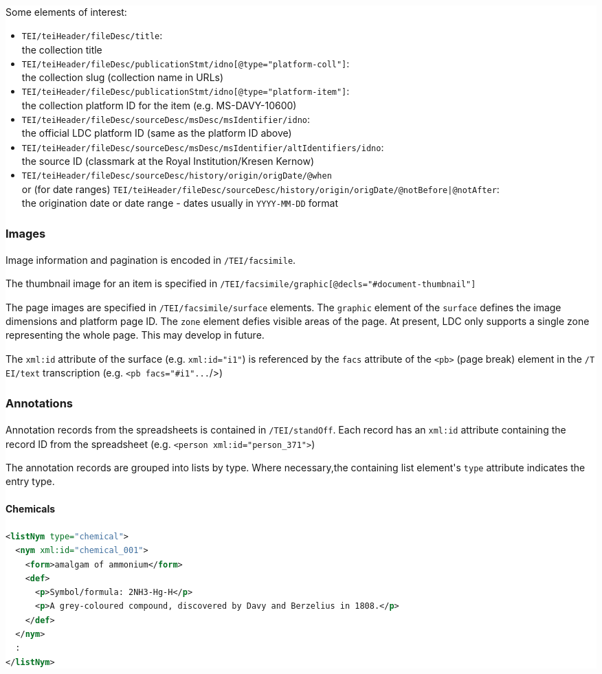 Some elements of interest:
- `TEI/teiHeader/fileDesc/title`:\
   the collection title
- `TEI/teiHeader/fileDesc/publicationStmt/idno[@type="platform-coll"]`:\
   the collection slug (collection name in URLs)
- `TEI/teiHeader/fileDesc/publicationStmt/idno[@type="platform-item"]`:\
   the collection platform ID for the item (e.g. MS-DAVY-10600)
- `TEI/teiHeader/fileDesc/sourceDesc/msDesc/msIdentifier/idno`:\
   the official LDC platform ID (same as the platform ID above)
- `TEI/teiHeader/fileDesc/sourceDesc/msDesc/msIdentifier/altIdentifiers/idno`:\
   the source ID (classmark at the Royal Institution/Kresen Kernow)
- `TEI/teiHeader/fileDesc/sourceDesc/history/origin/origDate/@when`\
   or (for date ranges) `TEI/teiHeader/fileDesc/sourceDesc/history/origin/origDate/@notBefore|@notAfter`:\
   the origination date or date range - dates usually in `YYYY-MM-DD` format

<a id="data_image"></a>

### Images

Image information and pagination is encoded in `/TEI/facsimile`.

The thumbnail image for an item is specified in `/TEI/facsimile/graphic[@decls="#document-thumbnail"]`

The page images are specified in `/TEI/facsimile/surface` elements. The `graphic` element of the `surface` defines the image dimensions and platform page ID. The `zone` element defies visible areas of the page. At present, LDC only supports a single zone representing the whole page. This may develop in future.

The `xml:id` attribute of the surface (e.g. `xml:id="i1"`) is referenced by the `facs` attribute of the `<pb>` (page break) element in the `/TEI/text` transcription (e.g. `<pb facs="#i1"...`/>)

<a id="data_anno"></a>

### Annotations

Annotation records from the spreadsheets is contained in `/TEI/standOff`. Each record has an `xml:id` attribute containing the record ID from the spreadsheet (e.g. `<person xml:id="person_371">`)

The annotation records are grouped into lists by type. Where necessary,the containing list element's `type` attribute indicates the entry type.

<a id="data_anno_chemical"></a>

#### Chemicals

```xml
<listNym type="chemical">
  <nym xml:id="chemical_001">
    <form>amalgam of ammonium</form>
    <def>
      <p>Symbol/formula: 2NH3-Hg-H</p>
      <p>A grey-coloured compound, discovered by Davy and Berzelius in 1808.</p>
    </def>
  </nym>
  :
</listNym>
```
